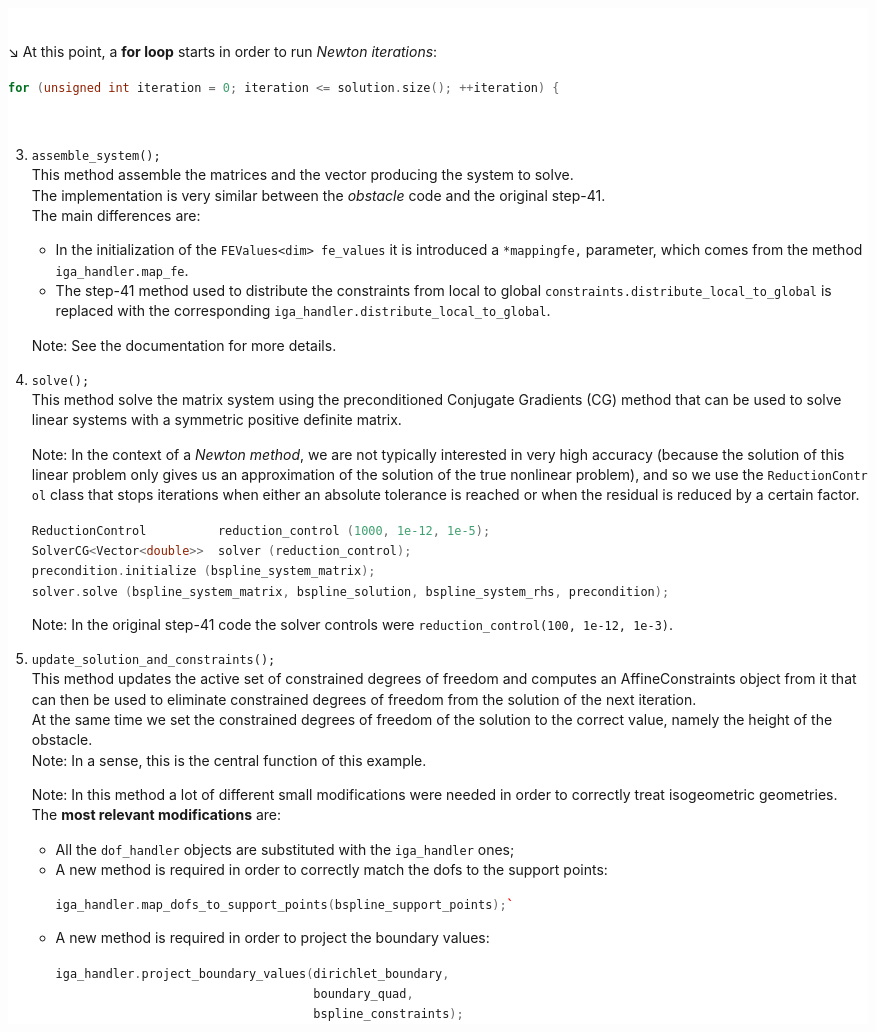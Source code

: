 
<br/>  

↘️ At this point, a **for loop** starts in order to run *Newton iterations*:
```cpp
for (unsigned int iteration = 0; iteration <= solution.size(); ++iteration) {
```

<br/>  

3. `assemble_system();`  
    This method assemble the matrices and the vector producing the system to solve.  
    The implementation is very similar between the *obstacle* code and the original step-41.  
    The main differences are:  
    - In the initialization of the `FEValues<dim> fe_values` it is introduced
    a `*mappingfe,` parameter, which comes from the method `iga_handler.map_fe`.  
    - The step-41 method used to distribute the constraints from local to 
    global `constraints.distribute_local_to_global` is replaced with the corresponding `iga_handler.distribute_local_to_global`.  

    Note: See the documentation for more details.  

4. `solve();`  
    This method solve the matrix system using the preconditioned Conjugate Gradients (CG) 
    method that can be used to solve linear systems with a symmetric positive definite matrix.  
    
    Note: In the context of a *Newton method*, we are not typically interested in very high accuracy
    (because the solution of this linear problem only gives us an approximation 
    of the solution of the true nonlinear problem),
    and so we use the `ReductionControl` class that stops iterations when
    either an absolute tolerance is reached or when the residual is reduced by a certain factor.  

    
    ```cpp
    ReductionControl          reduction_control (1000, 1e-12, 1e-5);
    SolverCG<Vector<double>>  solver (reduction_control);
    precondition.initialize (bspline_system_matrix);
    solver.solve (bspline_system_matrix, bspline_solution, bspline_system_rhs, precondition);
    ```  
    Note: In the original step-41 code the solver controls were `reduction_control(100, 1e-12, 1e-3)`.  

5. `update_solution_and_constraints();`  
    This method updates the active set of constrained degrees of freedom 
    and computes an AffineConstraints object from it that can then
    be used to eliminate constrained degrees of freedom from the solution of
    the next iteration.  
    At the same time we set the constrained degrees of freedom of the 
    solution to the correct value, namely the height of the obstacle.  
    Note: In a sense, this is the central function of this example.  

    Note: In this method a lot of different small modifications were needed in 
    order to correctly treat isogeometric geometries.  
    The **most relevant modifications** are:  
    - All the `dof_handler` objects are substituted with the `iga_handler` ones;  
    - A new method is required in order to correctly match the dofs to the support points:  
        ```cpp
        iga_handler.map_dofs_to_support_points(bspline_support_points);` 
        ```  
    - A new method is required in order to project the boundary values:  
        ```cpp
        iga_handler.project_boundary_values(dirichlet_boundary,
                                            boundary_quad,
                                            bspline_constraints);
        ```  
